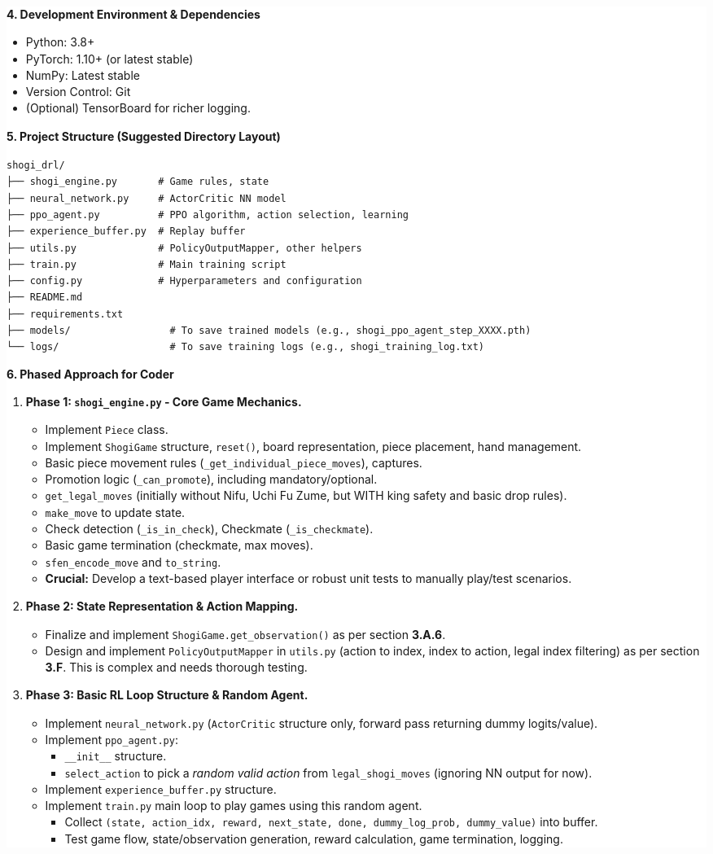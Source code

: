 **4. Development Environment & Dependencies**

*   Python: 3.8+
*   PyTorch: 1.10+ (or latest stable)
*   NumPy: Latest stable
*   Version Control: Git
*   (Optional) TensorBoard for richer logging.

**5. Project Structure (Suggested Directory Layout)**

```
shogi_drl/
├── shogi_engine.py       # Game rules, state
├── neural_network.py     # ActorCritic NN model
├── ppo_agent.py          # PPO algorithm, action selection, learning
├── experience_buffer.py  # Replay buffer
├── utils.py              # PolicyOutputMapper, other helpers
├── train.py              # Main training script
├── config.py             # Hyperparameters and configuration
├── README.md
├── requirements.txt
├── models/                 # To save trained models (e.g., shogi_ppo_agent_step_XXXX.pth)
└── logs/                   # To save training logs (e.g., shogi_training_log.txt)
```

**6. Phased Approach for Coder**

1.  **Phase 1: `shogi_engine.py` - Core Game Mechanics.**
    *   Implement `Piece` class.
    *   Implement `ShogiGame` structure, `reset()`, board representation, piece placement, hand management.
    *   Basic piece movement rules (`_get_individual_piece_moves`), captures.
    *   Promotion logic (`_can_promote`), including mandatory/optional.
    *   `get_legal_moves` (initially without Nifu, Uchi Fu Zume, but WITH king safety and basic drop rules).
    *   `make_move` to update state.
    *   Check detection (`_is_in_check`), Checkmate (`_is_checkmate`).
    *   Basic game termination (checkmate, max moves).
    *   `sfen_encode_move` and `to_string`.
    *   **Crucial:** Develop a text-based player interface or robust unit tests to manually play/test scenarios.

2.  **Phase 2: State Representation & Action Mapping.**
    *   Finalize and implement `ShogiGame.get_observation()` as per section **3.A.6**.
    *   Design and implement `PolicyOutputMapper` in `utils.py` (action to index, index to action, legal index filtering) as per section **3.F**. This is complex and needs thorough testing.

3.  **Phase 3: Basic RL Loop Structure & Random Agent.**
    *   Implement `neural_network.py` (`ActorCritic` structure only, forward pass returning dummy logits/value).
    *   Implement `ppo_agent.py`:
        *   `__init__` structure.
        *   `select_action` to pick a *random valid action* from `legal_shogi_moves` (ignoring NN output for now).
    *   Implement `experience_buffer.py` structure.
    *   Implement `train.py` main loop to play games using this random agent.
        *   Collect `(state, action_idx, reward, next_state, done, dummy_log_prob, dummy_value)` into buffer.
        *   Test game flow, state/observation generation, reward calculation, game termination, logging.

